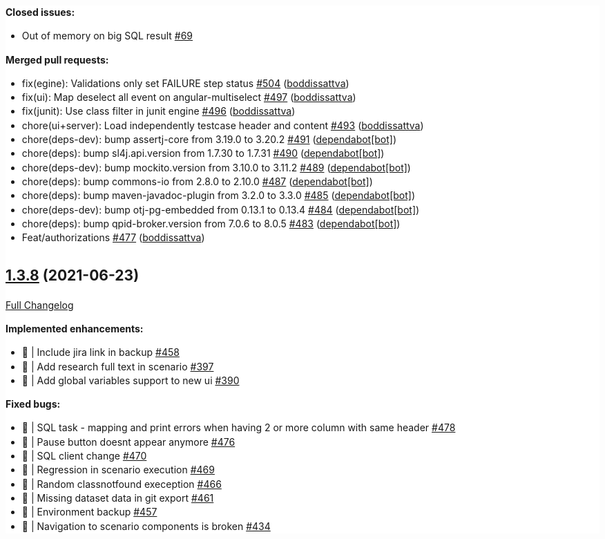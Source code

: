 **Closed issues:**

- Out of memory on big SQL result [\#69](https://github.com/chutney-testing/chutney/issues/69)

**Merged pull requests:**

- fix\(egine\): Validations only set FAILURE step status [\#504](https://github.com/chutney-testing/chutney/pull/504) ([boddissattva](https://github.com/boddissattva))
- fix\(ui\): Map deselect all event on angular-multiselect [\#497](https://github.com/chutney-testing/chutney/pull/497) ([boddissattva](https://github.com/boddissattva))
- fix\(junit\): Use class filter in junit engine [\#496](https://github.com/chutney-testing/chutney/pull/496) ([boddissattva](https://github.com/boddissattva))
- chore\(ui+server\): Load independently testcase header and content [\#493](https://github.com/chutney-testing/chutney/pull/493) ([boddissattva](https://github.com/boddissattva))
- chore\(deps-dev\): bump assertj-core from 3.19.0 to 3.20.2 [\#491](https://github.com/chutney-testing/chutney/pull/491) ([dependabot[bot]](https://github.com/apps/dependabot))
- chore\(deps\): bump sl4j.api.version from 1.7.30 to 1.7.31 [\#490](https://github.com/chutney-testing/chutney/pull/490) ([dependabot[bot]](https://github.com/apps/dependabot))
- chore\(deps-dev\): bump mockito.version from 3.10.0 to 3.11.2 [\#489](https://github.com/chutney-testing/chutney/pull/489) ([dependabot[bot]](https://github.com/apps/dependabot))
- chore\(deps\): bump commons-io from 2.8.0 to 2.10.0 [\#487](https://github.com/chutney-testing/chutney/pull/487) ([dependabot[bot]](https://github.com/apps/dependabot))
- chore\(deps\): bump maven-javadoc-plugin from 3.2.0 to 3.3.0 [\#485](https://github.com/chutney-testing/chutney/pull/485) ([dependabot[bot]](https://github.com/apps/dependabot))
- chore\(deps-dev\): bump otj-pg-embedded from 0.13.1 to 0.13.4 [\#484](https://github.com/chutney-testing/chutney/pull/484) ([dependabot[bot]](https://github.com/apps/dependabot))
- chore\(deps\): bump qpid-broker.version from 7.0.6 to 8.0.5 [\#483](https://github.com/chutney-testing/chutney/pull/483) ([dependabot[bot]](https://github.com/apps/dependabot))
- Feat/authorizations [\#477](https://github.com/chutney-testing/chutney/pull/477) ([boddissattva](https://github.com/boddissattva))

## [1.3.8](https://github.com/chutney-testing/chutney/tree/1.3.8) (2021-06-23)

[Full Changelog](https://github.com/chutney-testing/chutney/compare/1.3.7...1.3.8)

**Implemented enhancements:**

- 🚀 | Include jira link in backup [\#458](https://github.com/chutney-testing/chutney/issues/458)
- 🚀 | Add research full text in scenario [\#397](https://github.com/chutney-testing/chutney/issues/397)
- 🚀 | Add global variables support to new ui [\#390](https://github.com/chutney-testing/chutney/issues/390)

**Fixed bugs:**

- 🐛 | SQL task - mapping and print errors when having 2 or more column with same header [\#478](https://github.com/chutney-testing/chutney/issues/478)
- 🐛 | Pause button doesnt appear anymore [\#476](https://github.com/chutney-testing/chutney/issues/476)
- 🐛 | SQL client change [\#470](https://github.com/chutney-testing/chutney/issues/470)
- 🐛 | Regression in scenario execution [\#469](https://github.com/chutney-testing/chutney/issues/469)
- 🐛 | Random classnotfound exeception [\#466](https://github.com/chutney-testing/chutney/issues/466)
- 🐛 | Missing dataset data in git export [\#461](https://github.com/chutney-testing/chutney/issues/461)
- 🐛 | Environment backup [\#457](https://github.com/chutney-testing/chutney/issues/457)
- 🐛 | Navigation to scenario components is broken [\#434](https://github.com/chutney-testing/chutney/issues/434)

